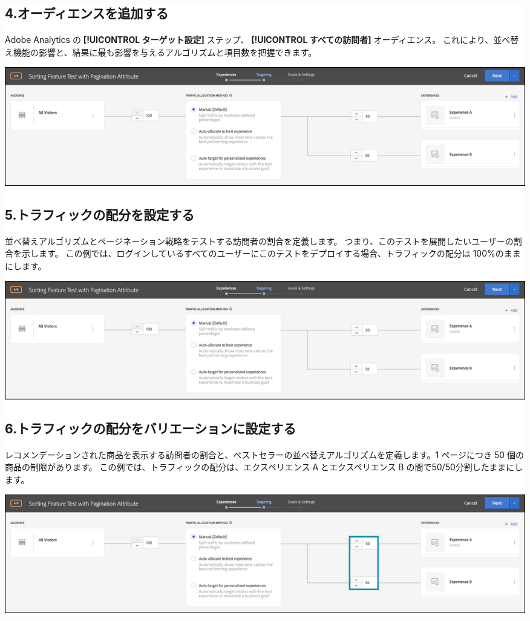 ## 4.オーディエンスを追加する

Adobe Analytics の **[!UICONTROL ターゲット設定]** ステップ、 **[!UICONTROL すべての訪問者]** オーディエンス。 これにより、並べ替え機能の影響と、結果に最も影響を与えるアルゴリズムと項目数を把握できます。

![代替画像](assets/asset-audience-b.png)

## 5.トラフィックの配分を設定する

並べ替えアルゴリズムとページネーション戦略をテストする訪問者の割合を定義します。 つまり、このテストを展開したいユーザーの割合を示します。 この例では、ログインしているすべてのユーザーにこのテストをデプロイする場合、トラフィックの配分は 100%のままにします。

![代替画像](assets/asset-allocation-100.png)

## 6.トラフィックの配分をバリエーションに設定する

レコメンデーションされた商品を表示する訪問者の割合と、ベストセラーの並べ替えアルゴリズムを定義します。1 ページにつき 50 個の商品の制限があります。 この例では、トラフィックの配分は、エクスペリエンス A とエクスペリエンス B の間で50/50分割したままにします。

![代替画像](assets/asset-variations-50.png)
